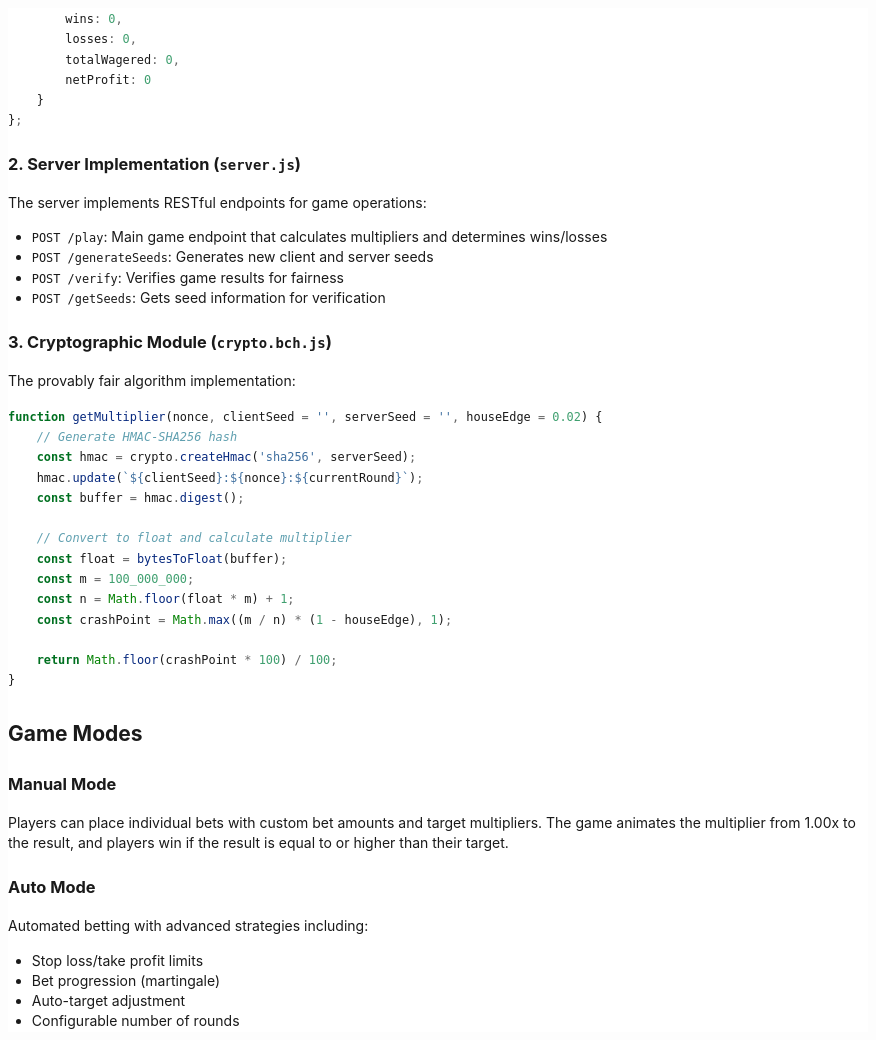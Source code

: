 ```javascript
        wins: 0,
        losses: 0,
        totalWagered: 0,
        netProfit: 0
    }
};
```

### 2. Server Implementation (`server.js`)

The server implements RESTful endpoints for game operations:

- `POST /play`: Main game endpoint that calculates multipliers and determines wins/losses
- `POST /generateSeeds`: Generates new client and server seeds
- `POST /verify`: Verifies game results for fairness
- `POST /getSeeds`: Gets seed information for verification

### 3. Cryptographic Module (`crypto.bch.js`)

The provably fair algorithm implementation:

```javascript
function getMultiplier(nonce, clientSeed = '', serverSeed = '', houseEdge = 0.02) {
    // Generate HMAC-SHA256 hash
    const hmac = crypto.createHmac('sha256', serverSeed);
    hmac.update(`${clientSeed}:${nonce}:${currentRound}`);
    const buffer = hmac.digest();
    
    // Convert to float and calculate multiplier
    const float = bytesToFloat(buffer);
    const m = 100_000_000;
    const n = Math.floor(float * m) + 1;
    const crashPoint = Math.max((m / n) * (1 - houseEdge), 1);
    
    return Math.floor(crashPoint * 100) / 100;
}
```

## Game Modes

### Manual Mode

Players can place individual bets with custom bet amounts and target multipliers. The game animates the multiplier from 1.00x to the result, and players win if the result is equal to or higher than their target.

### Auto Mode

Automated betting with advanced strategies including:
- Stop loss/take profit limits
- Bet progression (martingale)
- Auto-target adjustment
- Configurable number of rounds
